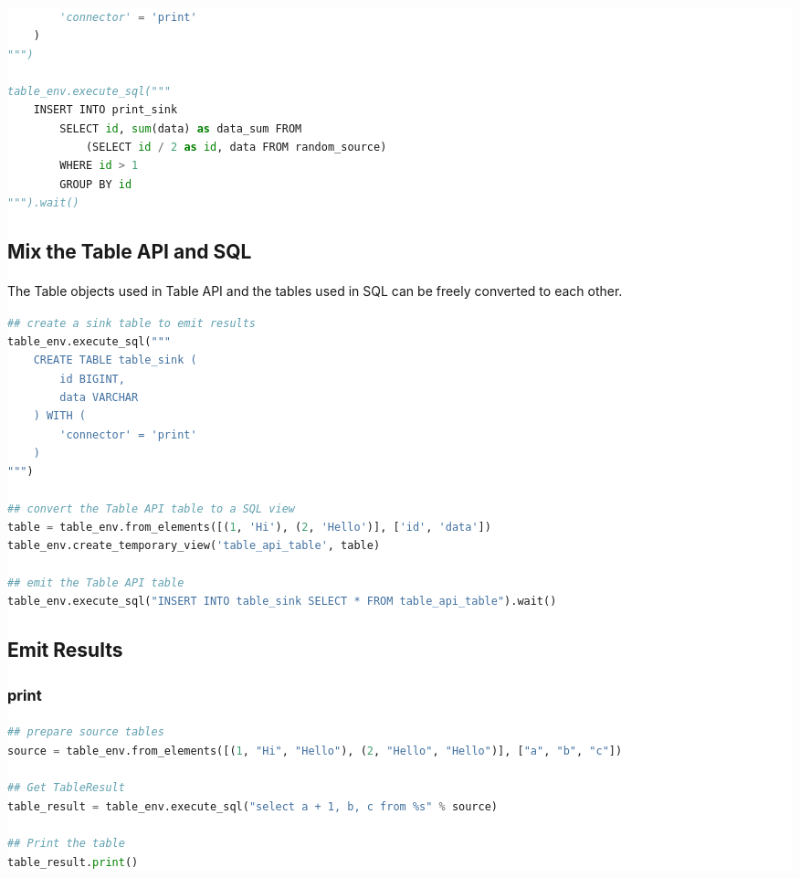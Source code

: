 ```python
        'connector' = 'print'
    )
""")

table_env.execute_sql("""
    INSERT INTO print_sink
        SELECT id, sum(data) as data_sum FROM 
            (SELECT id / 2 as id, data FROM random_source)
        WHERE id > 1
        GROUP BY id
""").wait()
```

## Mix the Table API and SQL
The Table objects used in Table API and the tables used in SQL can be freely converted to each other.
```python
## create a sink table to emit results
table_env.execute_sql("""
    CREATE TABLE table_sink (
        id BIGINT, 
        data VARCHAR 
    ) WITH (
        'connector' = 'print'
    )
""")

## convert the Table API table to a SQL view
table = table_env.from_elements([(1, 'Hi'), (2, 'Hello')], ['id', 'data'])
table_env.create_temporary_view('table_api_table', table)

## emit the Table API table
table_env.execute_sql("INSERT INTO table_sink SELECT * FROM table_api_table").wait()
```



## Emit Results
### print
```python
## prepare source tables 
source = table_env.from_elements([(1, "Hi", "Hello"), (2, "Hello", "Hello")], ["a", "b", "c"])

## Get TableResult
table_result = table_env.execute_sql("select a + 1, b, c from %s" % source)

## Print the table
table_result.print()

```
